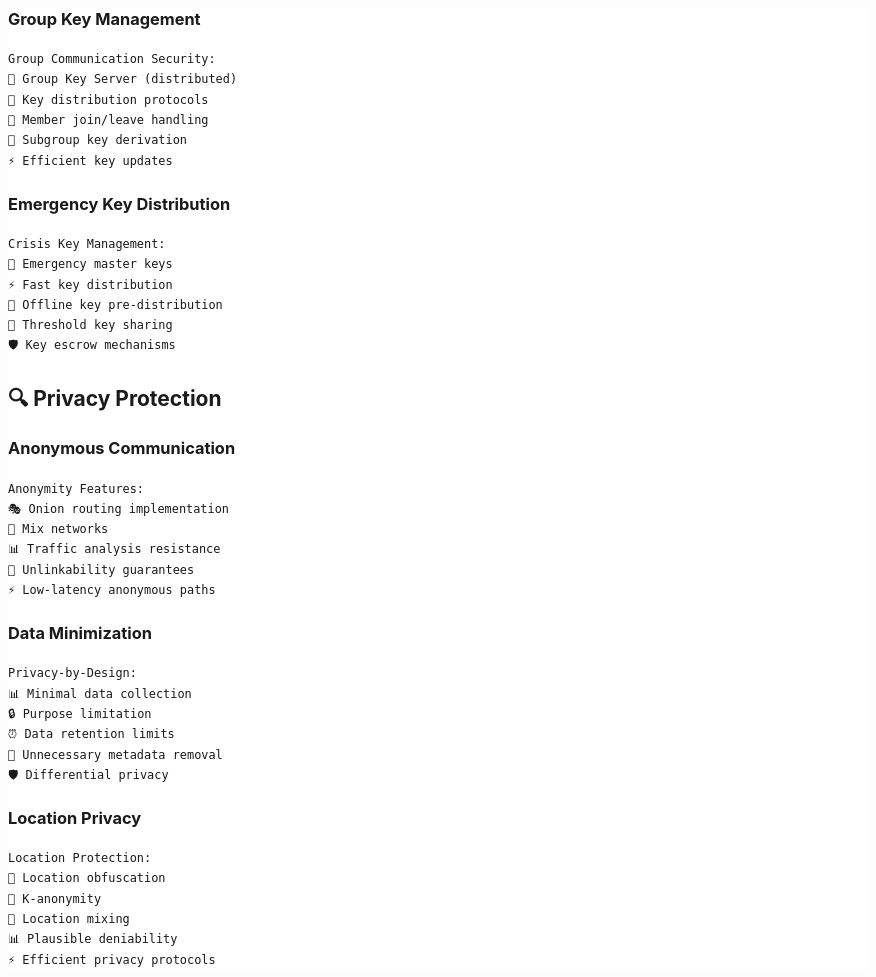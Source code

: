 ### Group Key Management
```
Group Communication Security:
🔑 Group Key Server (distributed)
🔄 Key distribution protocols
👥 Member join/leave handling
🔐 Subgroup key derivation
⚡ Efficient key updates
```

### Emergency Key Distribution
```
Crisis Key Management:
🚨 Emergency master keys
⚡ Fast key distribution
🔄 Offline key pre-distribution
👥 Threshold key sharing
🛡️ Key escrow mechanisms
```

## 🔍 Privacy Protection

### Anonymous Communication
```
Anonymity Features:
🎭 Onion routing implementation
🔄 Mix networks
📊 Traffic analysis resistance
🎯 Unlinkability guarantees
⚡ Low-latency anonymous paths
```

### Data Minimization
```
Privacy-by-Design:
📊 Minimal data collection
🔒 Purpose limitation
⏰ Data retention limits
🚫 Unnecessary metadata removal
🛡️ Differential privacy
```

### Location Privacy
```
Location Protection:
📍 Location obfuscation
🎯 K-anonymity
🔄 Location mixing
📊 Plausible deniability
⚡ Efficient privacy protocols
```
